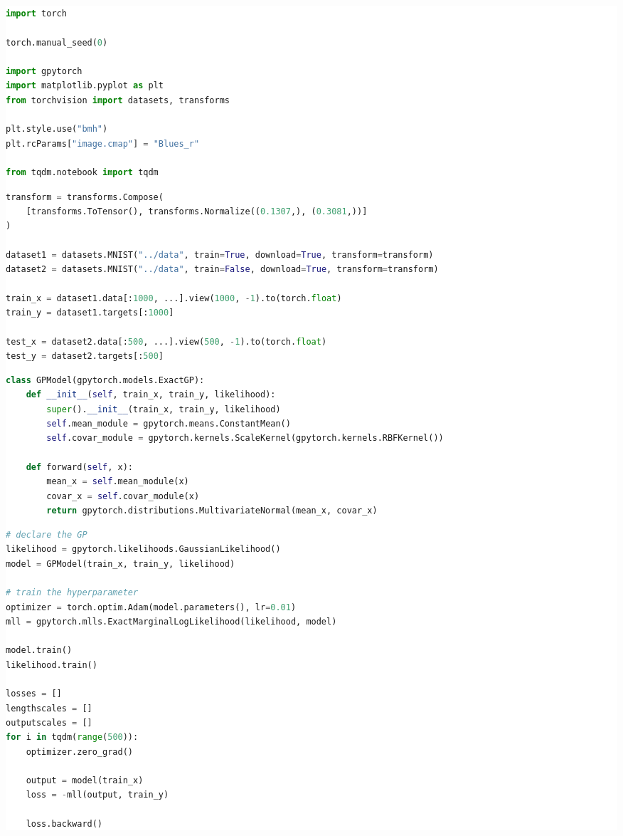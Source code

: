 ```python
import torch

torch.manual_seed(0)

import gpytorch
import matplotlib.pyplot as plt
from torchvision import datasets, transforms

plt.style.use("bmh")
plt.rcParams["image.cmap"] = "Blues_r"

from tqdm.notebook import tqdm
```


```python
transform = transforms.Compose(
    [transforms.ToTensor(), transforms.Normalize((0.1307,), (0.3081,))]
)

dataset1 = datasets.MNIST("../data", train=True, download=True, transform=transform)
dataset2 = datasets.MNIST("../data", train=False, download=True, transform=transform)

train_x = dataset1.data[:1000, ...].view(1000, -1).to(torch.float)
train_y = dataset1.targets[:1000]

test_x = dataset2.data[:500, ...].view(500, -1).to(torch.float)
test_y = dataset2.targets[:500]
```


```python
class GPModel(gpytorch.models.ExactGP):
    def __init__(self, train_x, train_y, likelihood):
        super().__init__(train_x, train_y, likelihood)
        self.mean_module = gpytorch.means.ConstantMean()
        self.covar_module = gpytorch.kernels.ScaleKernel(gpytorch.kernels.RBFKernel())

    def forward(self, x):
        mean_x = self.mean_module(x)
        covar_x = self.covar_module(x)
        return gpytorch.distributions.MultivariateNormal(mean_x, covar_x)
```


```python
# declare the GP
likelihood = gpytorch.likelihoods.GaussianLikelihood()
model = GPModel(train_x, train_y, likelihood)

# train the hyperparameter
optimizer = torch.optim.Adam(model.parameters(), lr=0.01)
mll = gpytorch.mlls.ExactMarginalLogLikelihood(likelihood, model)

model.train()
likelihood.train()

losses = []
lengthscales = []
outputscales = []
for i in tqdm(range(500)):
    optimizer.zero_grad()

    output = model(train_x)
    loss = -mll(output, train_y)

    loss.backward()
```